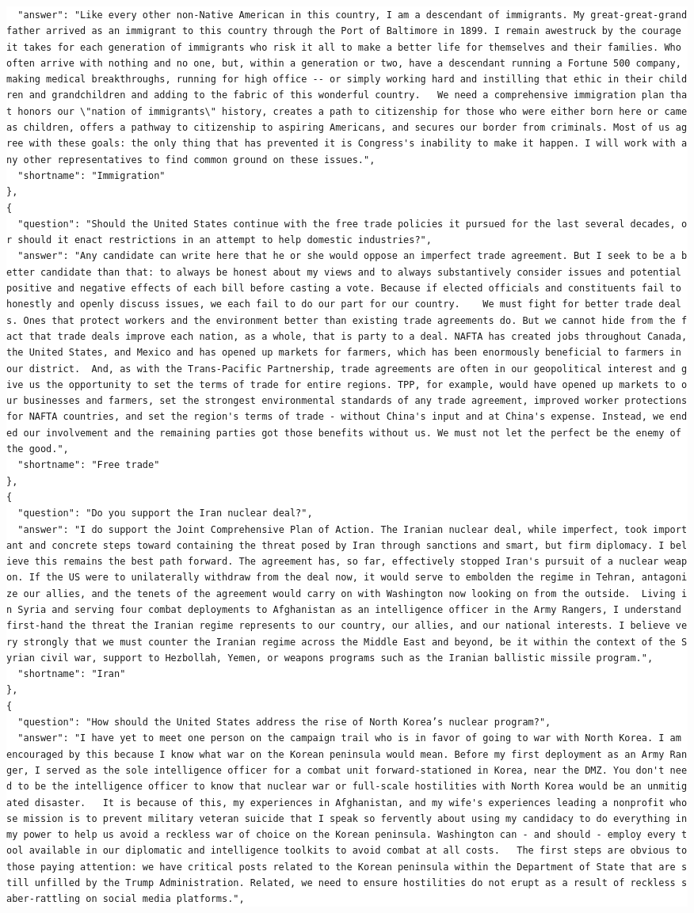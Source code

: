       "answer": "Like every other non-Native American in this country, I am a descendant of immigrants. My great-great-grandfather arrived as an immigrant to this country through the Port of Baltimore in 1899. I remain awestruck by the courage it takes for each generation of immigrants who risk it all to make a better life for themselves and their families. Who often arrive with nothing and no one, but, within a generation or two, have a descendant running a Fortune 500 company, making medical breakthroughs, running for high office -- or simply working hard and instilling that ethic in their children and grandchildren and adding to the fabric of this wonderful country.   We need a comprehensive immigration plan that honors our \"nation of immigrants\" history, creates a path to citizenship for those who were either born here or came as children, offers a pathway to citizenship to aspiring Americans, and secures our border from criminals. Most of us agree with these goals: the only thing that has prevented it is Congress's inability to make it happen. I will work with any other representatives to find common ground on these issues.",
      "shortname": "Immigration"
    },
    {
      "question": "Should the United States continue with the free trade policies it pursued for the last several decades, or should it enact restrictions in an attempt to help domestic industries?",
      "answer": "Any candidate can write here that he or she would oppose an imperfect trade agreement. But I seek to be a better candidate than that: to always be honest about my views and to always substantively consider issues and potential positive and negative effects of each bill before casting a vote. Because if elected officials and constituents fail to honestly and openly discuss issues, we each fail to do our part for our country.    We must fight for better trade deals. Ones that protect workers and the environment better than existing trade agreements do. But we cannot hide from the fact that trade deals improve each nation, as a whole, that is party to a deal. NAFTA has created jobs throughout Canada, the United States, and Mexico and has opened up markets for farmers, which has been enormously beneficial to farmers in our district.  And, as with the Trans-Pacific Partnership, trade agreements are often in our geopolitical interest and give us the opportunity to set the terms of trade for entire regions. TPP, for example, would have opened up markets to our businesses and farmers, set the strongest environmental standards of any trade agreement, improved worker protections for NAFTA countries, and set the region's terms of trade - without China's input and at China's expense. Instead, we ended our involvement and the remaining parties got those benefits without us. We must not let the perfect be the enemy of the good.",
      "shortname": "Free trade"
    },
    {
      "question": "Do you support the Iran nuclear deal?",
      "answer": "I do support the Joint Comprehensive Plan of Action. The Iranian nuclear deal, while imperfect, took important and concrete steps toward containing the threat posed by Iran through sanctions and smart, but firm diplomacy. I believe this remains the best path forward. The agreement has, so far, effectively stopped Iran's pursuit of a nuclear weapon. If the US were to unilaterally withdraw from the deal now, it would serve to embolden the regime in Tehran, antagonize our allies, and the tenets of the agreement would carry on with Washington now looking on from the outside.  Living in Syria and serving four combat deployments to Afghanistan as an intelligence officer in the Army Rangers, I understand first-hand the threat the Iranian regime represents to our country, our allies, and our national interests. I believe very strongly that we must counter the Iranian regime across the Middle East and beyond, be it within the context of the Syrian civil war, support to Hezbollah, Yemen, or weapons programs such as the Iranian ballistic missile program.",
      "shortname": "Iran"
    },
    {
      "question": "How should the United States address the rise of North Korea’s nuclear program?",
      "answer": "I have yet to meet one person on the campaign trail who is in favor of going to war with North Korea. I am encouraged by this because I know what war on the Korean peninsula would mean. Before my first deployment as an Army Ranger, I served as the sole intelligence officer for a combat unit forward-stationed in Korea, near the DMZ. You don't need to be the intelligence officer to know that nuclear war or full-scale hostilities with North Korea would be an unmitigated disaster.   It is because of this, my experiences in Afghanistan, and my wife's experiences leading a nonprofit whose mission is to prevent military veteran suicide that I speak so fervently about using my candidacy to do everything in my power to help us avoid a reckless war of choice on the Korean peninsula. Washington can - and should - employ every tool available in our diplomatic and intelligence toolkits to avoid combat at all costs.   The first steps are obvious to those paying attention: we have critical posts related to the Korean peninsula within the Department of State that are still unfilled by the Trump Administration. Related, we need to ensure hostilities do not erupt as a result of reckless saber-rattling on social media platforms.",